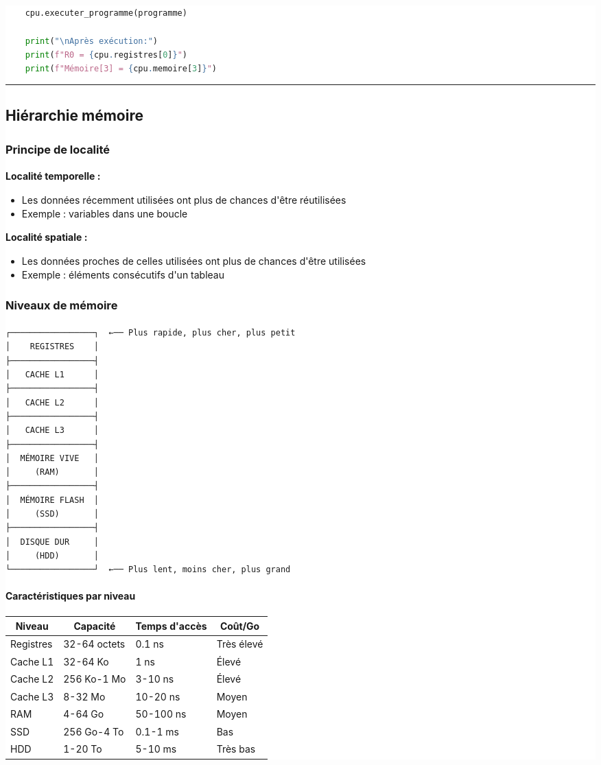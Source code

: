 ```python
    cpu.executer_programme(programme)
    
    print("\nAprès exécution:")
    print(f"R0 = {cpu.registres[0]}")
    print(f"Mémoire[3] = {cpu.memoire[3]}")
```

---

## Hiérarchie mémoire

### Principe de localité

**Localité temporelle :**
- Les données récemment utilisées ont plus de chances d'être réutilisées
- Exemple : variables dans une boucle

**Localité spatiale :**
- Les données proches de celles utilisées ont plus de chances d'être utilisées
- Exemple : éléments consécutifs d'un tableau

### Niveaux de mémoire

```
┌─────────────────┐  ←── Plus rapide, plus cher, plus petit
│    REGISTRES    │
├─────────────────┤
│   CACHE L1      │
├─────────────────┤
│   CACHE L2      │
├─────────────────┤
│   CACHE L3      │
├─────────────────┤
│  MÉMOIRE VIVE   │
│     (RAM)       │
├─────────────────┤
│  MÉMOIRE FLASH  │
│     (SSD)       │
├─────────────────┤
│  DISQUE DUR     │
│     (HDD)       │
└─────────────────┘  ←── Plus lent, moins cher, plus grand
```

#### Caractéristiques par niveau

| Niveau | Capacité | Temps d'accès | Coût/Go |
|--------|----------|---------------|----------|
| Registres | 32-64 octets | 0.1 ns | Très élevé |
| Cache L1 | 32-64 Ko | 1 ns | Élevé |
| Cache L2 | 256 Ko-1 Mo | 3-10 ns | Élevé |
| Cache L3 | 8-32 Mo | 10-20 ns | Moyen |
| RAM | 4-64 Go | 50-100 ns | Moyen |
| SSD | 256 Go-4 To | 0.1-1 ms | Bas |
| HDD | 1-20 To | 5-10 ms | Très bas |
